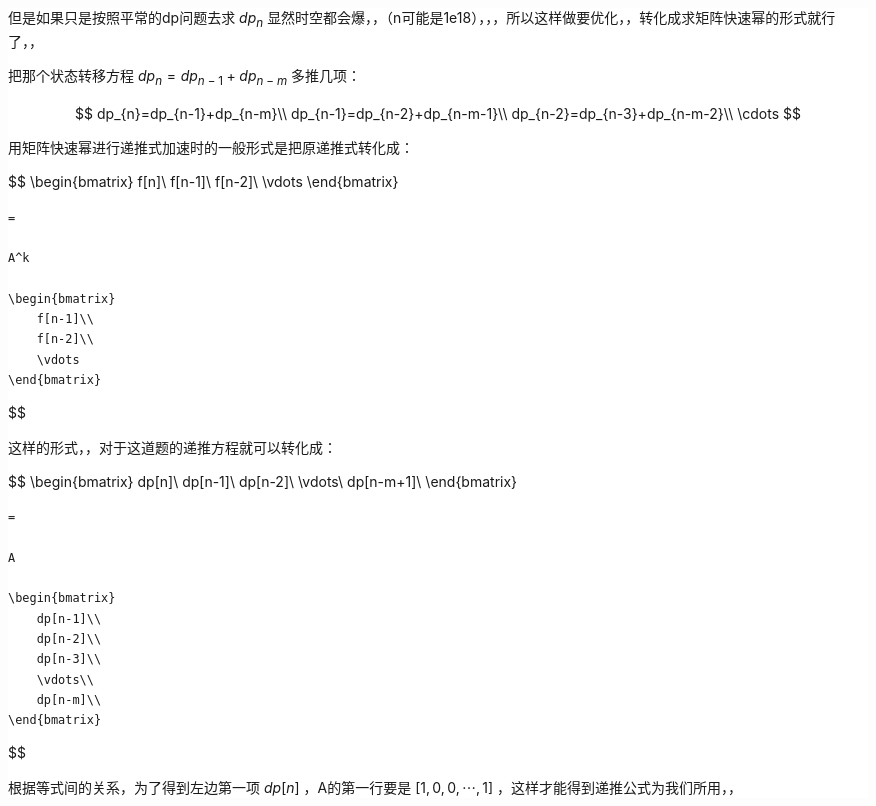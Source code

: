 但是如果只是按照平常的dp问题去求 $dp_n$ 显然时空都会爆，，（n可能是1e18），，，所以这样做要优化，，转化成求矩阵快速幂的形式就行了，，

把那个状态转移方程 $dp_n=dp_{n-1}+dp_{n-m}$ 多推几项：

$$
    dp_{n}=dp_{n-1}+dp_{n-m}\\
    dp_{n-1}=dp_{n-2}+dp_{n-m-1}\\
    dp_{n-2}=dp_{n-3}+dp_{n-m-2}\\
            \cdots
$$

用矩阵快速幂进行递推式加速时的一般形式是把原递推式转化成：

$$
    \begin{bmatrix}
        f[n]\\
        f[n-1]\\
        f[n-2]\\
        \vdots
    \end{bmatrix}

    = 

    A^k

    \begin{bmatrix}
        f[n-1]\\
        f[n-2]\\
        \vdots
    \end{bmatrix}
$$

这样的形式，，对于这道题的递推方程就可以转化成：

$$
    \begin{bmatrix}
        dp[n]\\
        dp[n-1]\\
        dp[n-2]\\
        \vdots\\
        dp[n-m+1]\\
    \end{bmatrix}
    
    =

    A

    \begin{bmatrix}
        dp[n-1]\\
        dp[n-2]\\
        dp[n-3]\\
        \vdots\\
        dp[n-m]\\
    \end{bmatrix}
$$

根据等式间的关系，为了得到左边第一项 $dp[n]$ ，A的第一行要是 $[1,0,0,\cdots, 1]$ ，这样才能得到递推公式为我们所用，，
